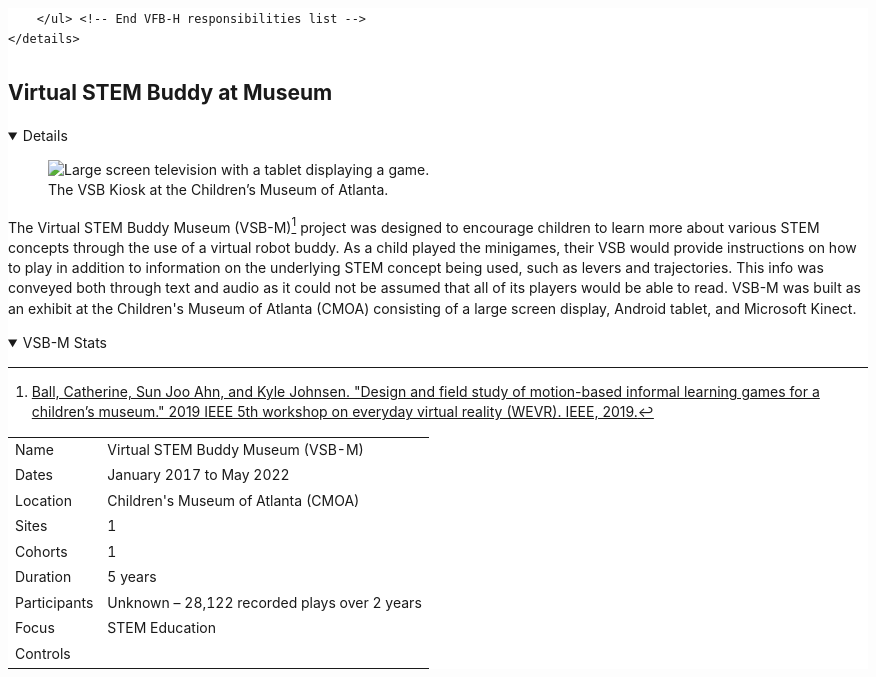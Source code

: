         </ul> <!-- End VFB-H responsibilities list -->
    </details>
</details> 

## Virtual STEM Buddy at Museum

<details open> 
    <summary>Details</summary>
    <figure class=img-fig>
        <img class=scale-w100 
            src="vsb_kiosk.png"
            alt="Large screen television with a tablet displaying a game."
            title="Virtual STEM Buddy Kiosk">
        <figcaption>The VSB Kiosk at the Children’s Museum of Atlanta.</figcaption>
    </figure>

The Virtual STEM Buddy Museum (VSB-&NoBreak;M)[^vsb1] project was designed to encourage children to learn more about various STEM concepts through the use of a virtual robot buddy. As a child played the minigames, their VSB would provide instructions on how to play in addition to information on the underlying STEM concept being used, such as levers and trajectories. This info was conveyed both through text and audio as it could not be assumed that all of its players would be able to read. VSB-&NoBreak;M was built as an exhibit at the Children's Museum of Atlanta (CMOA) consisting of a large screen display, Android tablet, and Microsoft Kinect.
    <div class=stats-container> <!-- VSB-M Stats -->
        <details open>
            <summary>VSB-M Stats</summary>
            <div class="stats-table-container"> <!-- VSB-M Stats table -->
                <table>
                    <tbody>
                        <tr>
                            <td>Name</td>
                            <td>Virtual STEM Buddy Museum (VSB-&NoBreak;M)</td>
                        </tr>
                        <tr>
                            <td>Dates</td>
                            <td>January&nbsp;2017 to May&nbsp;2022</td>
                        </tr>
                        <tr>
                            <td>Location</td>
                            <td>Children's Museum of Atlanta (CMOA)</td>
                        </tr>
                        <tr>
                            <td>Sites</td>
                            <td>1</td>
                        </tr>
                        <tr>
                            <td>Cohorts</td>
                            <td>1</td>
                        </tr>
                        <tr>
                            <td>Duration</td>
                            <td>5 years</td>
                        </tr>
                        <tr>
                            <td>Participants</td>
                            <td>Unknown – 28,122 recorded plays over 2&nbsp;years</td>
                        </tr>
                        <tr>
                            <td>Focus</td>
                            <td>STEM Education</td>
                        </tr>
                        <tr>
                            <td>Controls</td>

[^f&v1]: [Ahn, Sun Joo Grace, et al. "Using Virtual Pets to Increase Fruit and Vegetable Consumption in Children: A Technology-Assisted Social Cognitive Theory Approach." Cyberpsychology, behavior and social networking 19.2 (2016): 86-92.](https://www.researchgate.net/profile/Sun-Joo-Grace-Ahn/publication/281627304_Using_Virtual_Pets_to_Increase_Fruit_and_Vegetable_Consumption_in_Children_A_Technology-Assisted_Social_Cognitive_Theory_Approach/links/55f092ca08aef559dc46d679/Using-Virtual-Pets-to-Increase-Fruit-and-Vegetable-Consumption-in-Children-A-Technology-Assisted-Social-Cognitive-Theory-Approach.pdf)
[^vsb1]: [Ball, Catherine, Sun Joo Ahn, and Kyle Johnsen. "Design and field study of motion-based informal learning games for a children’s museum." 2019 IEEE 5th workshop on everyday virtual reality (WEVR). IEEE, 2019.](https://wevr.adalsimeone.me/2019/WEVR2019_Ball.pdf)
[^vfb-c1]: [Ahn, Sun Joo, Kyle Johnsen, and Catherine Ball. "Points-based reward systems in gamification impact children’s physical activity strategies and psychological needs." Health Education & Behavior 46.3 (2019): 417-425.](https://pmc.ncbi.nlm.nih.gov/articles/PMC6566098/)
[^vfb-a1]: [Ball, Catherine, et al. "Scaling the virtual fitness buddy ecosystem as a school-based physical activity intervention for children." IEEE computer graphics and applications 42.1 (2021): 105-115.](https://www.researchgate.net/profile/Sun-Joo-Grace-Ahn/publication/357014656_Scaling_the_Virtual_Fitness_Buddy_Ecosystem_as_a_School_Based_Physical_Activity_Intervention_for_Children/links/61e88d0b5779d35951be5545/Scaling-the-Virtual-Fitness-Buddy-Ecosystem-as-a-School-Based-Physical-Activity-Intervention-for-Children.pdf)
[^diss]: [Ball, Catherine. Design and Field Implementation of Virtual Buddy-Based Serious Games for Children. Diss. University of Georgia, 2023.](https://esploro.libs.uga.edu/esploro/outputs/doctoral/Design-and-Field-Implementation-of-Virtual/9949618127102959)